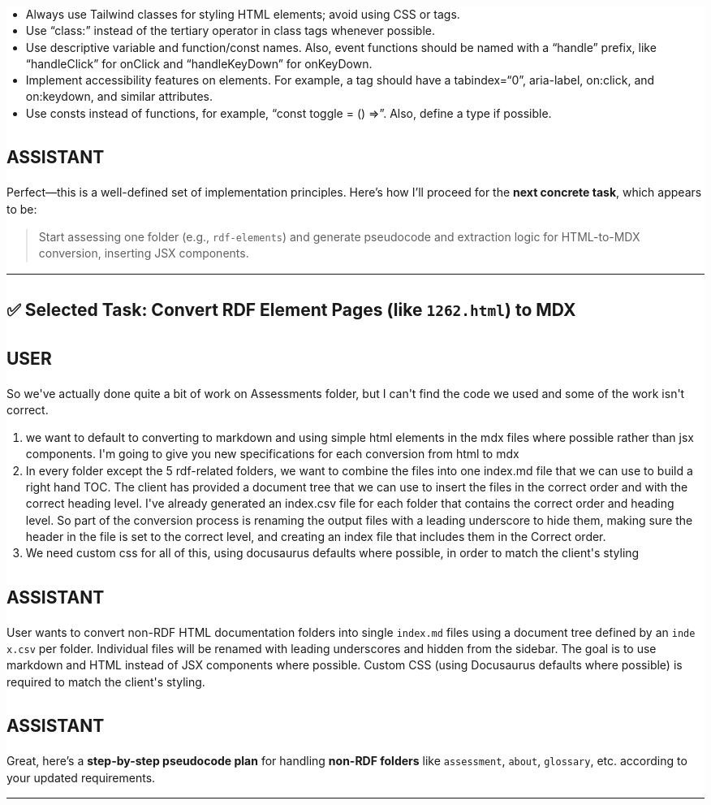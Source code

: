 - Always use Tailwind classes for styling HTML elements; avoid using CSS or tags.
- Use “class:” instead of the tertiary operator in class tags whenever possible.
- Use descriptive variable and function/const names. Also, event functions should be named with a “handle” prefix, like “handleClick” for onClick and “handleKeyDown” for onKeyDown.
- Implement accessibility features on elements. For example, a tag should have a tabindex=“0”, aria-label, on:click, and on:keydown, and similar attributes.
- Use consts instead of functions, for example, “const toggle = () =>”. Also, define a type if possible.

## ASSISTANT
Perfect—this is a well-defined set of implementation principles. Here’s how I’ll proceed for the **next concrete task**, which appears to be:

> Start assessing one folder (e.g., `rdf-elements`) and generate pseudocode and extraction logic for HTML-to-MDX conversion, inserting JSX components.

---

## ✅ Selected Task: Convert RDF Element Pages (like `1262.html`) to MDX

## USER
So we've actually done quite a bit of work on Assessments folder, but I can't find the code we used and some of the work isn't correct.
1) we want to default to converting to markdown and using simple html elements in the mdx files where possible rather than jsx components. I'm going to give you new specifications for each conversion from html to mdx
2) In every folder except the 5 rdf-related folders, we want to combine the files into one index.md file that we can use to build a right hand TOC. The client has provided a document tree that we can use to insert the files in the correct order and with the correct heading level. I've already generated an index.csv file for each folder that contains the correct order and heading level. So part of the conversion process is renaming the output files with a leading underscore to hide them, making sure the header in the file is set to the correct level, and creating an index file that includes them in the Correct order.
3) We need custom css for all of this, using docusaurus defaults where possible, in order to match the client's styling

## ASSISTANT
User wants to convert non-RDF HTML documentation folders into single `index.md` files using a document tree defined by an `index.csv` per folder. Individual files will be renamed with leading underscores and hidden from the sidebar. The goal is to use markdown and HTML instead of JSX components where possible. Custom CSS (using Docusaurus defaults where possible) is required to match the client's styling.

## ASSISTANT
Great, here’s a **step-by-step pseudocode plan** for handling **non-RDF folders** like `assessment`, `about`, `glossary`, etc. according to your updated requirements.

---
